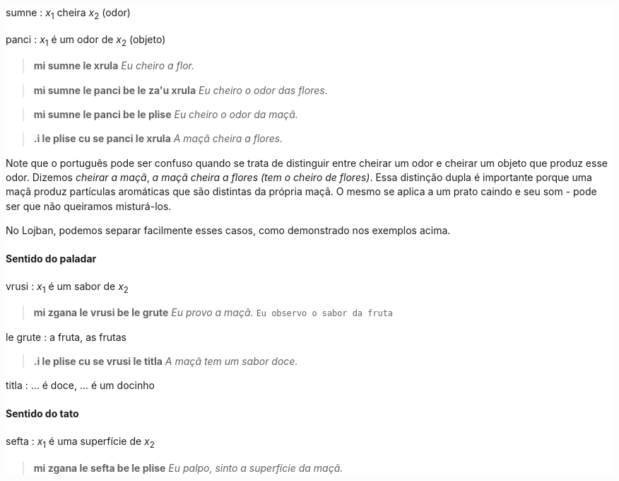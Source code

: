 sumne
: $x_1$ cheira $x_2$ (odor)

panci
: $x_1$ é um odor de $x_2$ (objeto)

<pixra url="/assets/pixra/cilre/sumne.webp" caption="le mlatu cu sumne le xrula" definition="O gato cheira a flor."></pixra>

> **mi sumne le xrula**
> _Eu cheiro a flor._



> **mi sumne le panci be le za'u xrula**
> _Eu cheiro o odor das flores._



> **mi sumne le panci be le plise**
> _Eu cheiro o odor da maçã._

> **.i le plise cu se panci le xrula**
> _A maçã cheira a flores._

Note que o português pode ser confuso quando se trata de distinguir entre cheirar um odor e cheirar um objeto que produz esse odor. Dizemos _cheirar a maçã_, _a maçã cheira a flores (tem o cheiro de flores)_. Essa distinção dupla é importante porque uma maçã produz partículas aromáticas que são distintas da própria maçã. O mesmo se aplica a um prato caindo e seu som - pode ser que não queiramos misturá-los.

No Lojban, podemos separar facilmente esses casos, como demonstrado nos exemplos acima.

#### Sentido do paladar

vrusi
: $x_1$ é um sabor de $x_2$

<pixra url="/assets/pixra/cilre/se_vrusi_lo_ka_kukte.webp" caption="le prenu cu zgana le vrusi be le grute" definition="A pessoa prova, observa o sabor da fruta."></pixra>

> **mi zgana le vrusi be le grute**
> _Eu provo a maçã._
> `Eu observo o sabor da fruta`

le grute
: a fruta, as frutas


> **.i le plise cu se vrusi le titla**
> _A maçã tem um sabor doce._

titla
: ... é doce, ... é um docinho

#### Sentido do tato

sefta
: $x_1$ é uma superfície de $x_2$

> **mi zgana le sefta be le plise**
> _Eu palpo, sinto a superfície da maçã._
